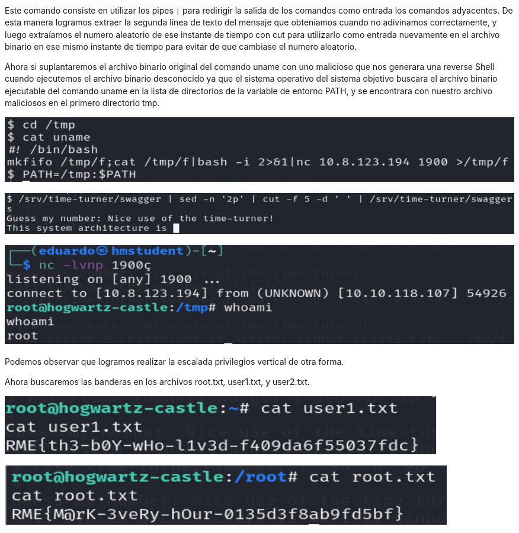 Este comando consiste en utilizar los pipes `|` para redirigir la salida de los comandos como entrada los comandos adyacentes. De esta manera logramos extraer la segunda línea de texto del mensaje que obteníamos cuando no adivinamos correctamente, y luego extraíamos el numero aleatorio de ese instante de tiempo con cut para utilizarlo como entrada nuevamente en el archivo binario en ese mismo instante de tiempo para evitar de que cambiase el numero aleatorio.

Ahora si suplantaremos el archivo binario original del comando uname con uno malicioso que nos generara una reverse Shell cuando ejecutemos el archivo binario desconocido ya que el sistema operativo del sistema objetivo buscara el archivo binario ejecutable del comando uname en la lista de directorios de la variable de entorno PATH, y se encontrara con nuestro archivo maliciosos en el primero directorio tmp.

![](/assets/images/Madeye/image056.png)

![](/assets/images/Madeye/image057.png)

![](/assets/images/Madeye/image058.png)

Podemos observar que logramos realizar la escalada privilegios vertical de otra forma.

Ahora buscaremos las banderas en los archivos root.txt, user1.txt, y user2.txt.

![](/assets/images/Madeye/image059.png)
 
![](/assets/images/Madeye/image060.png)
